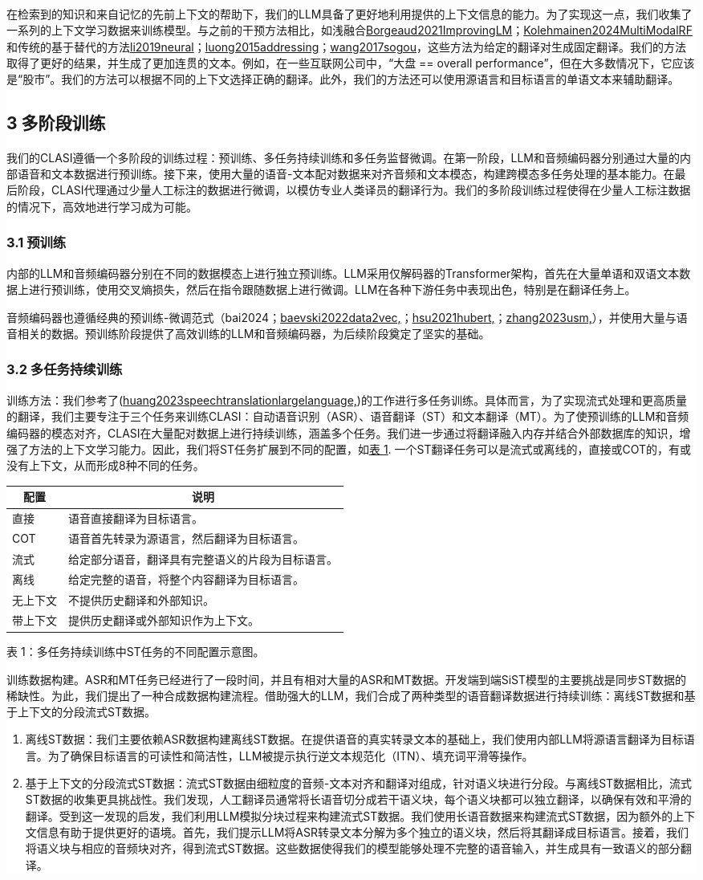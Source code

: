 在检索到的知识和来自记忆的先前上下文的帮助下，我们的LLM具备了更好地利用提供的上下文信息的能力。为了实现这一点，我们收集了一系列的上下文学习数据来训练模型。与之前的干预方法相比，如浅融合[Borgeaud2021ImprovingLM](https://arxiv.org/html/2407.21646v2#bib.bib8)；[Kolehmainen2024MultiModalRF](https://arxiv.org/html/2407.21646v2#bib.bib34)和传统的基于替代的方法[li2019neural](https://arxiv.org/html/2407.21646v2#bib.bib38)；[luong2015addressing](https://arxiv.org/html/2407.21646v2#bib.bib44)；[wang2017sogou](https://arxiv.org/html/2407.21646v2#bib.bib78)，这些方法为给定的翻译对生成固定翻译。我们的方法取得了更好的结果，并生成了更加连贯的文本。例如，在一些互联网公司中，“大盘 == overall performance”，但在大多数情况下，它应该是“股市”。我们的方法可以根据不同的上下文选择正确的翻译。此外，我们的方法还可以使用源语言和目标语言的单语文本来辅助翻译。

## 3 多阶段训练

我们的CLASI遵循一个多阶段的训练过程：预训练、多任务持续训练和多任务监督微调。在第一阶段，LLM和音频编码器分别通过大量的内部语音和文本数据进行预训练。接下来，使用大量的语音-文本配对数据来对齐音频和文本模态，构建跨模态多任务处理的基本能力。在最后阶段，CLASI代理通过少量人工标注的数据进行微调，以模仿专业人类译员的翻译行为。我们的多阶段训练过程使得在少量人工标注数据的情况下，高效地进行学习成为可能。

### 3.1 预训练

内部的LLM和音频编码器分别在不同的数据模态上进行独立预训练。LLM采用仅解码器的Transformer架构，首先在大量单语和双语文本数据上进行预训练，使用交叉熵损失，然后在指令跟随数据上进行微调。LLM在各种下游任务中表现出色，特别是在翻译任务上。

音频编码器也遵循经典的预训练-微调范式（bai2024；[baevski2022data2vec,](https://arxiv.org/html/2407.21646v2#bib.bib5)；[hsu2021hubert,](https://arxiv.org/html/2407.21646v2#bib.bib28)；[zhang2023usm,](https://arxiv.org/html/2407.21646v2#bib.bib88)），并使用大量与语音相关的数据。预训练阶段提供了高效训练的LLM和音频编码器，为后续阶段奠定了坚实的基础。

### 3.2 多任务持续训练

训练方法：我们参考了([huang2023speechtranslationlargelanguage,](https://arxiv.org/html/2407.21646v2#bib.bib30))的工作进行多任务训练。具体而言，为了实现流式处理和更高质量的翻译，我们主要专注于三个任务来训练CLASI：自动语音识别（ASR）、语音翻译（ST）和文本翻译（MT）。为了使预训练的LLM和音频编码器的模态对齐，CLASI在大量配对数据上进行持续训练，涵盖多个任务。我们进一步通过将翻译融入内存并结合外部数据库的知识，增强了方法的上下文学习能力。因此，我们将ST任务扩展到不同的配置，如[表 1](https://arxiv.org/html/2407.21646v2#S3.T1 "在3.2 多任务持续训练 ‣ 3 多阶段训练 ‣ 通过LLM代理实现端到端同步语音翻译的人工平行"). 一个ST翻译任务可以是流式或离线的，直接或COT的，有或没有上下文，从而形成8种不同的任务。

| 配置 | 说明 |
| --- | --- |
| 直接 | 语音直接翻译为目标语言。 |
| COT | 语音首先转录为源语言，然后翻译为目标语言。 |
| 流式 | 给定部分语音，翻译具有完整语义的片段为目标语言。 |
| 离线 | 给定完整的语音，将整个内容翻译为目标语言。 |
| 无上下文 | 不提供历史翻译和外部知识。 |
| 带上下文 | 提供历史翻译或外部知识作为上下文。 |

表 1：多任务持续训练中ST任务的不同配置示意图。

训练数据构建。ASR和MT任务已经进行了一段时间，并且有相对大量的ASR和MT数据。开发端到端SiST模型的主要挑战是同步ST数据的稀缺性。为此，我们提出了一种合成数据构建流程。借助强大的LLM，我们合成了两种类型的语音翻译数据进行持续训练：离线ST数据和基于上下文的分段流式ST数据。

1. 离线ST数据：我们主要依赖ASR数据构建离线ST数据。在提供语音的真实转录文本的基础上，我们使用内部LLM将源语言翻译为目标语言。为了确保目标语言的可读性和简洁性，LLM被提示执行逆文本规范化（ITN）、填充词平滑等操作。

2. 基于上下文的分段流式ST数据：流式ST数据由细粒度的音频-文本对齐和翻译对组成，针对语义块进行分段。与离线ST数据相比，流式ST数据的收集更具挑战性。我们发现，人工翻译员通常将长语音切分成若干语义块，每个语义块都可以独立翻译，以确保有效和平滑的翻译。受到这一发现的启发，我们利用LLM模拟分块过程来构建流式ST数据。我们使用长语音数据来构建流式ST数据，因为额外的上下文信息有助于提供更好的语境。首先，我们提示LLM将ASR转录文本分解为多个独立的语义块，然后将其翻译成目标语言。接着，我们将语义块与相应的音频块对齐，得到流式ST数据。这些数据使得我们的模型能够处理不完整的语音输入，并生成具有一致语义的部分翻译。
